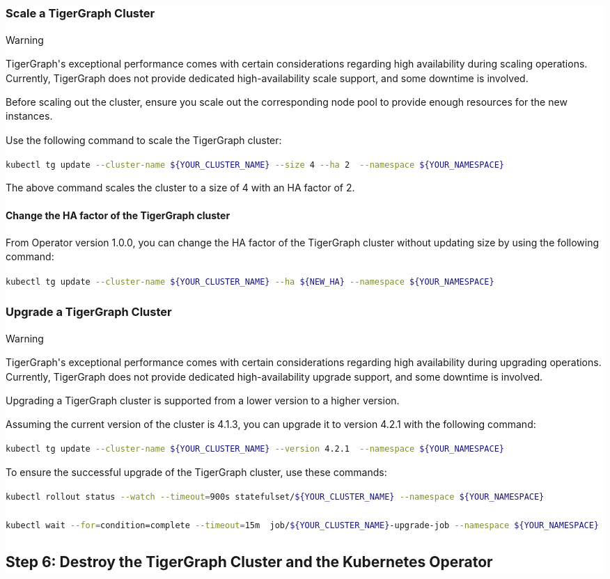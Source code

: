 ### Scale a TigerGraph Cluster

> [!WARNING]
> TigerGraph's exceptional performance comes with certain considerations regarding high availability during scaling operations. Currently, TigerGraph does not provide dedicated high-availability scale support, and some downtime is involved.

Before scaling out the cluster, ensure you scale out the corresponding node pool to provide enough resources for the new instances.

Use the following command to scale the TigerGraph cluster:

```bash
kubectl tg update --cluster-name ${YOUR_CLUSTER_NAME} --size 4 --ha 2  --namespace ${YOUR_NAMESPACE}
```

The above command scales the cluster to a size of 4 with an HA factor of 2.

#### Change the HA factor of the TigerGraph cluster

From Operator version 1.0.0, you can change the HA factor of the TigerGraph cluster without updating size by using the following command:

```bash
kubectl tg update --cluster-name ${YOUR_CLUSTER_NAME} --ha ${NEW_HA} --namespace ${YOUR_NAMESPACE}
```

### Upgrade a TigerGraph Cluster

> [!WARNING]
> TigerGraph's exceptional performance comes with certain considerations regarding high availability during upgrading operations. Currently, TigerGraph does not provide dedicated high-availability upgrade support, and some downtime is involved.

Upgrading a TigerGraph cluster is supported from a lower version to a higher version.

Assuming the current version of the cluster is 4.1.3, you can upgrade it to version 4.2.1 with the following command:

```bash
kubectl tg update --cluster-name ${YOUR_CLUSTER_NAME} --version 4.2.1  --namespace ${YOUR_NAMESPACE}
```

To ensure the successful upgrade of the TigerGraph cluster, use these commands:

```bash
kubectl rollout status --watch --timeout=900s statefulset/${YOUR_CLUSTER_NAME} --namespace ${YOUR_NAMESPACE}

kubectl wait --for=condition=complete --timeout=15m  job/${YOUR_CLUSTER_NAME}-upgrade-job --namespace ${YOUR_NAMESPACE}
```

## Step 6: Destroy the TigerGraph Cluster and the Kubernetes Operator
